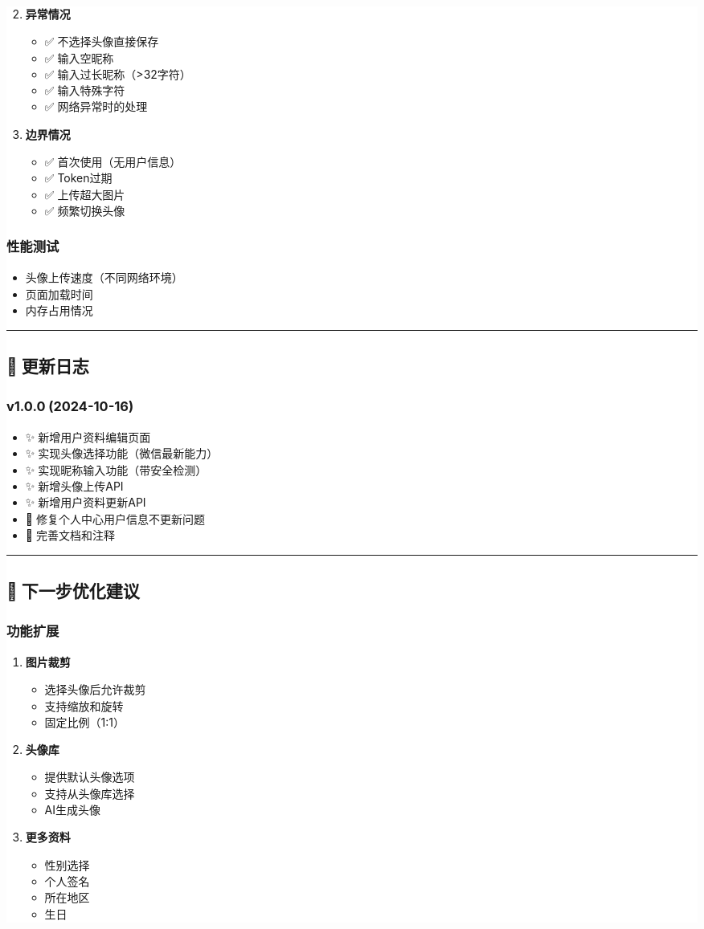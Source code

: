 2. **异常情况**
   - ✅ 不选择头像直接保存
   - ✅ 输入空昵称
   - ✅ 输入过长昵称（>32字符）
   - ✅ 输入特殊字符
   - ✅ 网络异常时的处理

3. **边界情况**
   - ✅ 首次使用（无用户信息）
   - ✅ Token过期
   - ✅ 上传超大图片
   - ✅ 频繁切换头像

### 性能测试

- 头像上传速度（不同网络环境）
- 页面加载时间
- 内存占用情况

---

## 📝 更新日志

### v1.0.0 (2024-10-16)

- ✨ 新增用户资料编辑页面
- ✨ 实现头像选择功能（微信最新能力）
- ✨ 实现昵称输入功能（带安全检测）
- ✨ 新增头像上传API
- ✨ 新增用户资料更新API
- 🐛 修复个人中心用户信息不更新问题
- 📝 完善文档和注释

---

## 🚀 下一步优化建议

### 功能扩展

1. **图片裁剪**
   - 选择头像后允许裁剪
   - 支持缩放和旋转
   - 固定比例（1:1）

2. **头像库**
   - 提供默认头像选项
   - 支持从头像库选择
   - AI生成头像

3. **更多资料**
   - 性别选择
   - 个人签名
   - 所在地区
   - 生日
